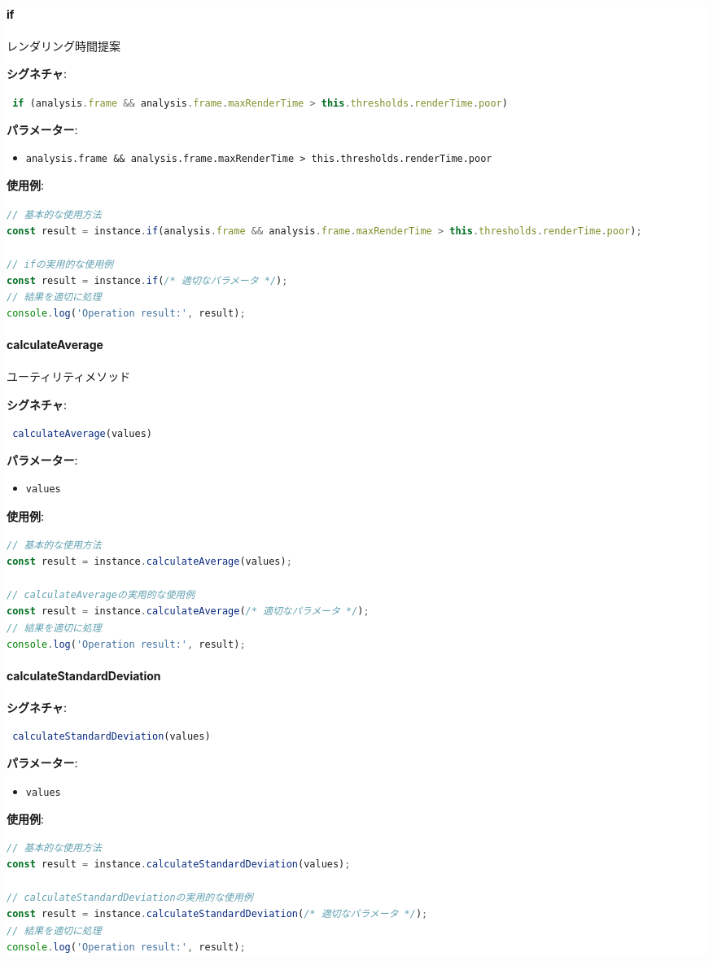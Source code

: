 #### if

レンダリング時間提案

**シグネチャ**:
```javascript
 if (analysis.frame && analysis.frame.maxRenderTime > this.thresholds.renderTime.poor)
```

**パラメーター**:
- `analysis.frame && analysis.frame.maxRenderTime > this.thresholds.renderTime.poor`

**使用例**:
```javascript
// 基本的な使用方法
const result = instance.if(analysis.frame && analysis.frame.maxRenderTime > this.thresholds.renderTime.poor);

// ifの実用的な使用例
const result = instance.if(/* 適切なパラメータ */);
// 結果を適切に処理
console.log('Operation result:', result);
```

#### calculateAverage

ユーティリティメソッド

**シグネチャ**:
```javascript
 calculateAverage(values)
```

**パラメーター**:
- `values`

**使用例**:
```javascript
// 基本的な使用方法
const result = instance.calculateAverage(values);

// calculateAverageの実用的な使用例
const result = instance.calculateAverage(/* 適切なパラメータ */);
// 結果を適切に処理
console.log('Operation result:', result);
```

#### calculateStandardDeviation

**シグネチャ**:
```javascript
 calculateStandardDeviation(values)
```

**パラメーター**:
- `values`

**使用例**:
```javascript
// 基本的な使用方法
const result = instance.calculateStandardDeviation(values);

// calculateStandardDeviationの実用的な使用例
const result = instance.calculateStandardDeviation(/* 適切なパラメータ */);
// 結果を適切に処理
console.log('Operation result:', result);
```
